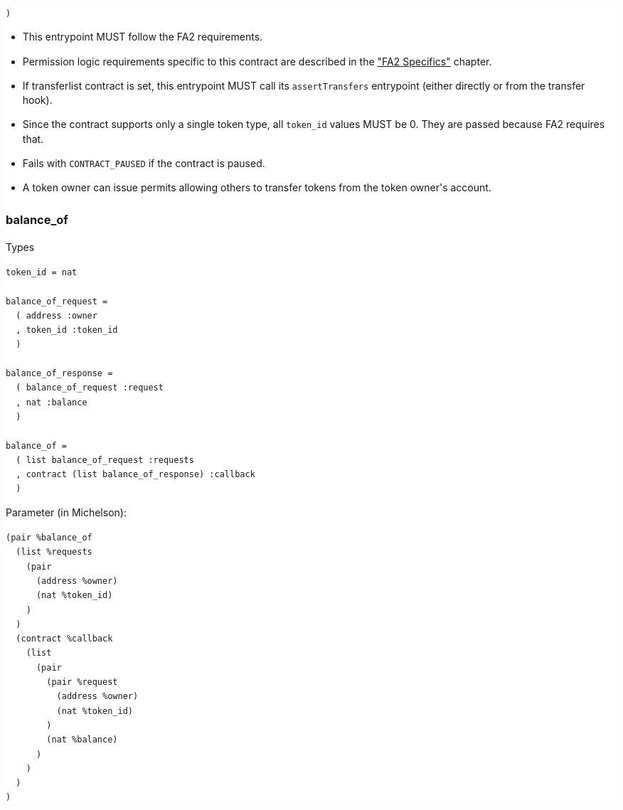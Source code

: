 ```
)
```

- This entrypoint MUST follow the FA2 requirements.

- Permission logic requirements specific to this contract are described in the ["FA2 Specifics"](#fa2-specifics) chapter.

- If transferlist contract is set, this entrypoint MUST call its `assertTransfers` entrypoint (either directly or from the transfer hook).

- Since the contract supports only a single token type, all `token_id` values MUST be 0.
  They are passed because FA2 requires that.

- Fails with `CONTRACT_PAUSED` if the contract is paused.

- A token owner can issue permits allowing others to transfer tokens from the token owner's account.

### **balance_of**

Types
```
token_id = nat

balance_of_request =
  ( address :owner
  , token_id :token_id
  )

balance_of_response =
  ( balance_of_request :request
  , nat :balance
  )

balance_of =
  ( list balance_of_request :requests
  , contract (list balance_of_response) :callback
  )
```

Parameter (in Michelson):
```
(pair %balance_of
  (list %requests
    (pair
      (address %owner)
      (nat %token_id)
    )
  )
  (contract %callback
    (list
      (pair
        (pair %request
          (address %owner)
          (nat %token_id)
        )
        (nat %balance)
      )
    )
  )
)
```
